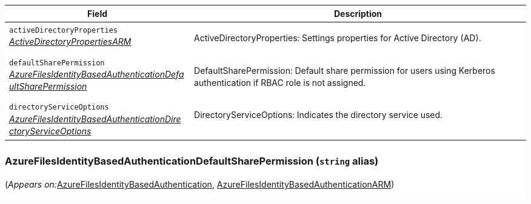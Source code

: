 <table>
<thead>
<tr>
<th>Field</th>
<th>Description</th>
</tr>
</thead>
<tbody>
<tr>
<td>
<code>activeDirectoryProperties</code><br/>
<em>
<a href="#storage.azure.com/v1beta20210401.ActiveDirectoryPropertiesARM">
ActiveDirectoryPropertiesARM
</a>
</em>
</td>
<td>
<p>ActiveDirectoryProperties: Settings properties for Active Directory (AD).</p>
</td>
</tr>
<tr>
<td>
<code>defaultSharePermission</code><br/>
<em>
<a href="#storage.azure.com/v1beta20210401.AzureFilesIdentityBasedAuthenticationDefaultSharePermission">
AzureFilesIdentityBasedAuthenticationDefaultSharePermission
</a>
</em>
</td>
<td>
<p>DefaultSharePermission: Default share permission for users using Kerberos authentication if RBAC role is not assigned.</p>
</td>
</tr>
<tr>
<td>
<code>directoryServiceOptions</code><br/>
<em>
<a href="#storage.azure.com/v1beta20210401.AzureFilesIdentityBasedAuthenticationDirectoryServiceOptions">
AzureFilesIdentityBasedAuthenticationDirectoryServiceOptions
</a>
</em>
</td>
<td>
<p>DirectoryServiceOptions: Indicates the directory service used.</p>
</td>
</tr>
</tbody>
</table>
<h3 id="storage.azure.com/v1beta20210401.AzureFilesIdentityBasedAuthenticationDefaultSharePermission">AzureFilesIdentityBasedAuthenticationDefaultSharePermission
(<code>string</code> alias)</h3>
<p>
(<em>Appears on:</em><a href="#storage.azure.com/v1beta20210401.AzureFilesIdentityBasedAuthentication">AzureFilesIdentityBasedAuthentication</a>, <a href="#storage.azure.com/v1beta20210401.AzureFilesIdentityBasedAuthenticationARM">AzureFilesIdentityBasedAuthenticationARM</a>)
</p>
<div>
</div>
<table>
<thead>